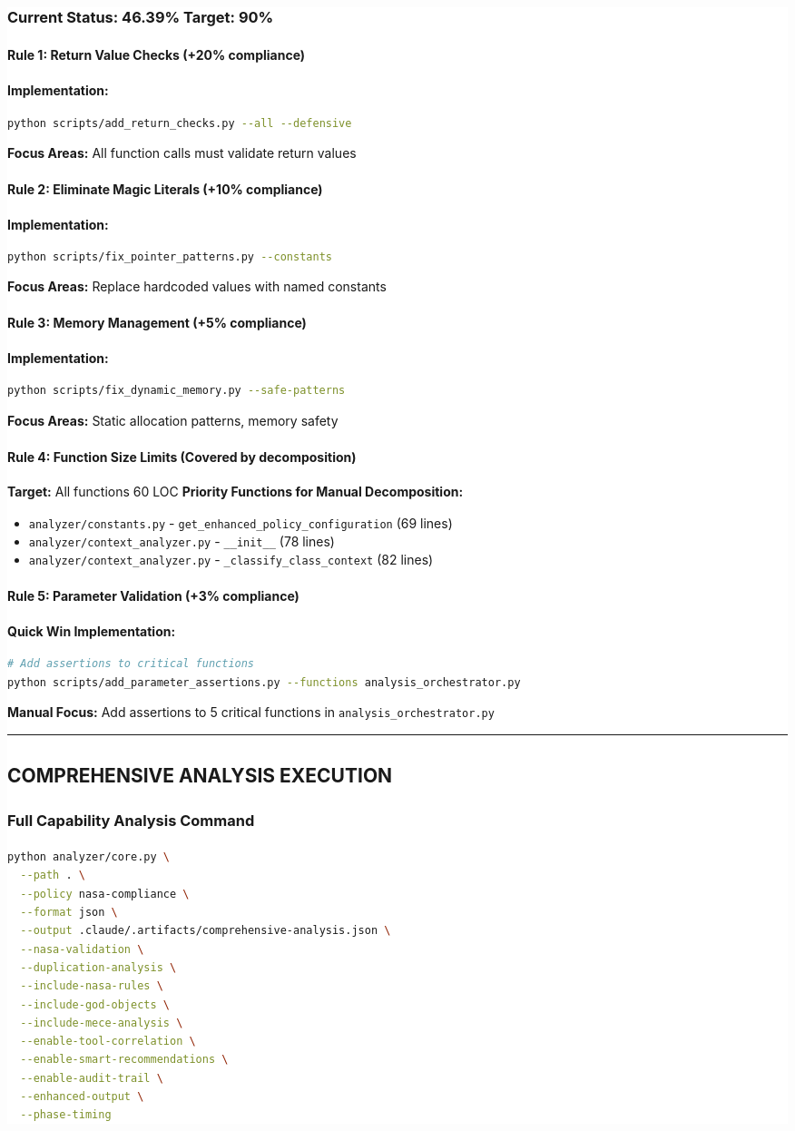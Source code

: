 ### Current Status: 46.39%  Target: 90%

#### Rule 1: Return Value Checks (+20% compliance)
**Implementation:**
```bash
python scripts/add_return_checks.py --all --defensive
```
**Focus Areas:** All function calls must validate return values

#### Rule 2: Eliminate Magic Literals (+10% compliance)
**Implementation:**
```bash
python scripts/fix_pointer_patterns.py --constants
```
**Focus Areas:** Replace hardcoded values with named constants

#### Rule 3: Memory Management (+5% compliance)
**Implementation:**
```bash
python scripts/fix_dynamic_memory.py --safe-patterns
```
**Focus Areas:** Static allocation patterns, memory safety

#### Rule 4: Function Size Limits (Covered by decomposition)
**Target:** All functions 60 LOC
**Priority Functions for Manual Decomposition:**
- `analyzer/constants.py` - `get_enhanced_policy_configuration` (69 lines)
- `analyzer/context_analyzer.py` - `__init__` (78 lines)
- `analyzer/context_analyzer.py` - `_classify_class_context` (82 lines)

#### Rule 5: Parameter Validation (+3% compliance)
**Quick Win Implementation:**
```bash
# Add assertions to critical functions
python scripts/add_parameter_assertions.py --functions analysis_orchestrator.py
```
**Manual Focus:** Add assertions to 5 critical functions in `analysis_orchestrator.py`

---

## COMPREHENSIVE ANALYSIS EXECUTION

### Full Capability Analysis Command
```bash
python analyzer/core.py \
  --path . \
  --policy nasa-compliance \
  --format json \
  --output .claude/.artifacts/comprehensive-analysis.json \
  --nasa-validation \
  --duplication-analysis \
  --include-nasa-rules \
  --include-god-objects \
  --include-mece-analysis \
  --enable-tool-correlation \
  --enable-smart-recommendations \
  --enable-audit-trail \
  --enhanced-output \
  --phase-timing
```
